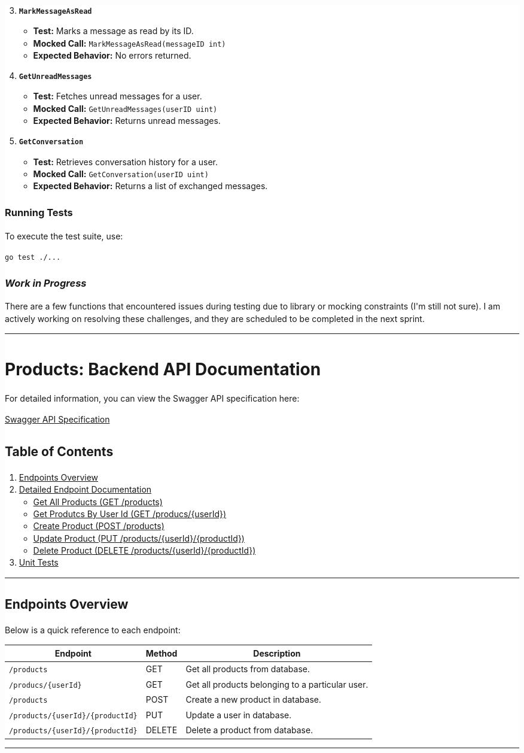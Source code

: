 3. **`MarkMessageAsRead`**  
   - **Test:** Marks a message as read by its ID.
   - **Mocked Call:** `MarkMessageAsRead(messageID int)`
   - **Expected Behavior:** No errors returned.

4. **`GetUnreadMessages`**  
   - **Test:** Fetches unread messages for a user.
   - **Mocked Call:** `GetUnreadMessages(userID uint)`
   - **Expected Behavior:** Returns unread messages.

5. **`GetConversation`**  
   - **Test:** Retrieves conversation history for a user.
   - **Mocked Call:** `GetConversation(userID uint)`
   - **Expected Behavior:** Returns a list of exchanged messages.

### **Running Tests**
To execute the test suite, use:
```bash
go test ./...
```

### *Work in Progress*
There are a few functions that encountered issues during testing due to library or mocking constraints (I'm still not sure). I am actively working on resolving these challenges, and they are scheduled to be completed in the next sprint.

---
# Products: Backend API Documentation
For detailed information, you can view the Swagger API specification here:

[Swagger API Specification](https://github.com/SakshiPandey97/UniBazaar/blob/product-enhancements-and-fixes/Backend/products/docs/swagger.yaml)

## Table of Contents
1. [Endpoints Overview](#endpoints)
2. [Detailed Endpoint Documentation](#endpoint-documentation)
   - [Get All Products (GET /products)](#1-get-products)
   - [Get Produtcs By User Id (GET /producs/{userId})](#2-get-products-user)
   - [Create Product (POST /products)](#3-create-product)
   - [Update Product (PUT /products/{userId}/{productId})](#4-update-product)
   - [Delete Product (DELETE /products/{userId}/{productId})](#5-delete-product)
3. [Unit Tests](#unit-tests)

---

## Endpoints Overview

Below is a quick reference to each endpoint:

| **Endpoint**       | **Method** | **Description**                                       |
|--------------------|-----------|--------------------------------------------------------|
| `/products`         | GET      | Get all products from database.                      |
| `/producs/{userId}`    | GET      | Get all products belonging to a particular user.  |
| `/products` | POST      | Create a new product in database.                           |
| `/products/{userId}/{productId}` | PUT      | Update a user in database.              |
| `/products/{userId}/{productId}`     | DELETE      | Delete a product from database.  |

---